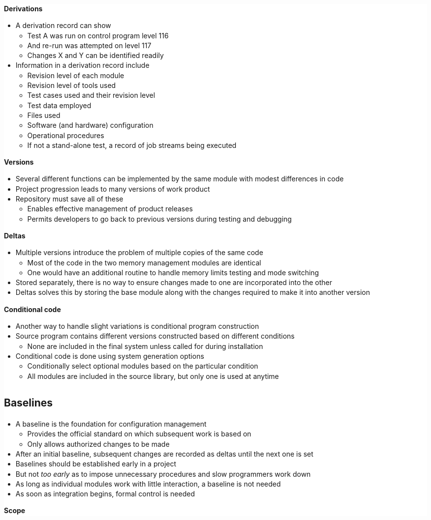 **Derivations**

- A derivation record can show
  - Test A was run on control program level 116
  - And re-run was attempted on level 117
  - Changes X and Y can be identified readily
- Information in a derivation record include
  - Revision level of each module
  - Revision level of tools used
  - Test cases used and their revision level
  - Test data employed
  - Files used
  - Software (and hardware) configuration
  - Operational procedures
  - If not a stand-alone test, a record of job streams being executed

**Versions**

- Several different functions can be implemented by the same module with modest differences in code
- Project progression leads to many versions of work product
- Repository must save all of these
  - Enables effective management of product releases
  - Permits developers to go back to previous versions during testing and debugging

**Deltas**

- Multiple versions introduce the problem of multiple copies of the same code
  - Most of the code in the two memory management modules are identical
  - One would have an additional routine to handle memory limits testing and mode switching
- Stored separately, there is no way to ensure changes made to one are incorporated into the other
- Deltas solves this by storing the base module along with the changes required to make it into another version

**Conditional code**

- Another way to handle slight variations is conditional program construction
- Source program contains different versions constructed based on different conditions
  - None are included in the final system unless called for during installation
- Conditional code is done using system generation options
  - Conditionally select optional modules based on the particular condition
  - All modules are included in the source library, but only one is used at anytime

## Baselines

- A baseline is the foundation for configuration management
  - Provides the official standard on which subsequent work is based on
  - Only allows authorized changes to be made
- After an initial baseline, subsequent changes are recorded as deltas until the next one is set
- Baselines should be established early in a project
- But not *too early* as to impose unnecessary procedures and slow programmers work down
- As long as individual modules work with little interaction, a baseline is not needed
- As soon as integration begins, formal control is needed

**Scope**
